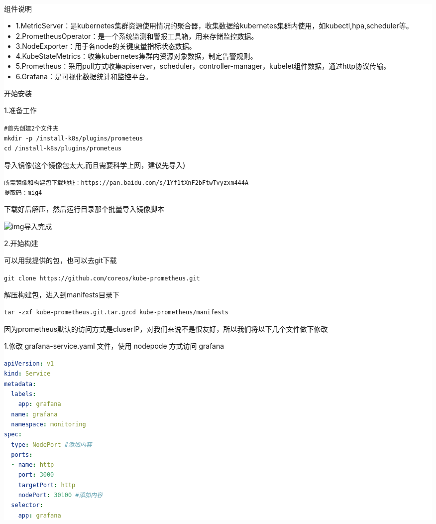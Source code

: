 组件说明

- 1.MetricServer：是kubernetes集群资源使用情况的聚合器，收集数据给kubernetes集群内使用，如kubectl,hpa,scheduler等。
- 2.PrometheusOperator：是一个系统监测和警报工具箱，用来存储监控数据。
- 3.NodeExporter：用于各node的关键度量指标状态数据。
- 4.KubeStateMetrics：收集kubernetes集群内资源对象数据，制定告警规则。
- 5.Prometheus：采用pull方式收集apiserver，scheduler，controller-manager，kubelet组件数据，通过http协议传输。
- 6.Grafana：是可视化数据统计和监控平台。

开始安装

1.准备工作

```shell
#首先创建2个文件夹
mkdir -p /install-k8s/plugins/prometeus
cd /install-k8s/plugins/prometeus
```

导入镜像(这个镜像包太大,而且需要科学上网，建议先导入)

```shell
所需镜像和构建包下载地址：https://pan.baidu.com/s/1Yf1tXnF2bFtwTvyzxm444A
提取码：mig4
```

下载好后解压，然后运行目录那个批量导入镜像脚本

![img](http://www.yoyoask.com/wp-content/uploads/2020/03/image-135.png)导入完成

2.开始构建

可以用我提供的包，也可以去git下载

```
git clone https://github.com/coreos/kube-prometheus.git
```

解压构建包，进入到manifests目录下

```
tar -zxf kube-prometheus.git.tar.gzcd kube-prometheus/manifests
```

因为prometheus默认的访问方式是cluserIP，对我们来说不是很友好，所以我们将以下几个文件做下修改

1.修改 grafana-service.yaml 文件，使用 nodepode 方式访问 grafana

```yaml
apiVersion: v1
kind: Service
metadata:
  labels:
    app: grafana
  name: grafana
  namespace: monitoring
spec:
  type: NodePort #添加内容
  ports:
  - name: http
    port: 3000
    targetPort: http
    nodePort: 30100 #添加内容
  selector:
    app: grafana
```
